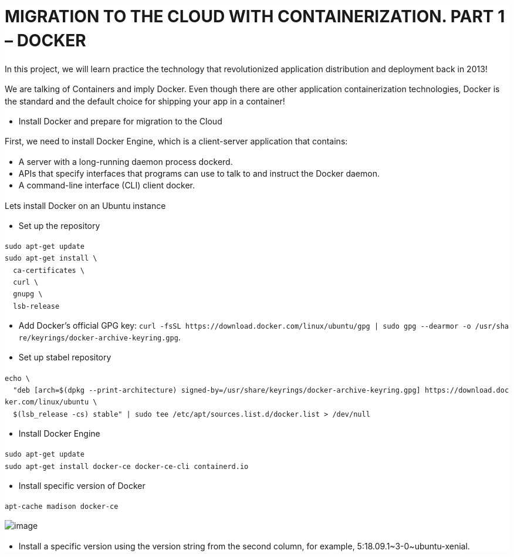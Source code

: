 # MIGRATION TO THE СLOUD WITH CONTAINERIZATION. PART 1 – DOCKER

In this project, we will learn practice the technology that revolutionized application distribution and deployment back in 2013! 

We are talking of Containers and imply Docker. Even though there are other application containerization technologies, Docker is the standard and the default choice for shipping your app in a container!

* Install Docker and prepare for migration to the Cloud

First, we need to install Docker Engine, which is a client-server application that contains:

  * A server with a long-running daemon process dockerd.
  * APIs that specify interfaces that programs can use to talk to and instruct the Docker daemon.
  * A command-line interface (CLI) client docker.
  
  Lets install Docker on an Ubuntu instance
  
  * Set up the repository  
  
  ```
  sudo apt-get update
  sudo apt-get install \
    ca-certificates \
    curl \
    gnupg \
    lsb-release
  ```

* Add Docker’s official GPG key: `curl -fsSL https://download.docker.com/linux/ubuntu/gpg | sudo gpg --dearmor -o /usr/share/keyrings/docker-archive-keyring.gpg`.

* Set up stabel repository
```
echo \
  "deb [arch=$(dpkg --print-architecture) signed-by=/usr/share/keyrings/docker-archive-keyring.gpg] https://download.docker.com/linux/ubuntu \
  $(lsb_release -cs) stable" | sudo tee /etc/apt/sources.list.d/docker.list > /dev/null
```
* Install Docker Engine
```
sudo apt-get update
sudo apt-get install docker-ce docker-ce-cli containerd.io
```

* Install specific version of Docker 
```
apt-cache madison docker-ce
```
![image](https://user-images.githubusercontent.com/50557587/158987233-98a9afc4-061d-4082-9806-8ec772bad752.png)

* Install a specific version using the version string from the second column, for example, 5:18.09.1~3-0~ubuntu-xenial.
